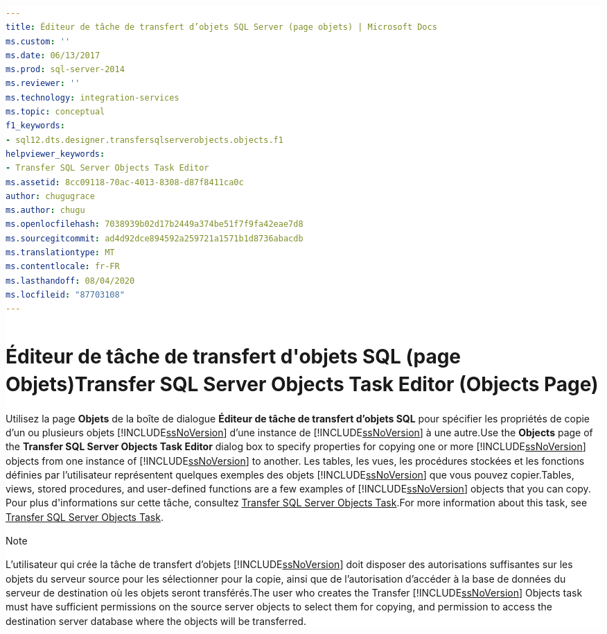 ```yaml
---
title: Éditeur de tâche de transfert d’objets SQL Server (page objets) | Microsoft Docs
ms.custom: ''
ms.date: 06/13/2017
ms.prod: sql-server-2014
ms.reviewer: ''
ms.technology: integration-services
ms.topic: conceptual
f1_keywords:
- sql12.dts.designer.transfersqlserverobjects.objects.f1
helpviewer_keywords:
- Transfer SQL Server Objects Task Editor
ms.assetid: 8cc09118-70ac-4013-8308-d87f8411ca0c
author: chugugrace
ms.author: chugu
ms.openlocfilehash: 7038939b02d17b2449a374be51f7f9fa42eae7d8
ms.sourcegitcommit: ad4d92dce894592a259721a1571b1d8736abacdb
ms.translationtype: MT
ms.contentlocale: fr-FR
ms.lasthandoff: 08/04/2020
ms.locfileid: "87703108"
---
```

# <a name="transfer-sql-server-objects-task-editor-objects-page"></a><span data-ttu-id="1b822-102">Éditeur de tâche de transfert d'objets SQL (page Objets)</span><span class="sxs-lookup"><span data-stu-id="1b822-102">Transfer SQL Server Objects Task Editor (Objects Page)</span></span>
  <span data-ttu-id="1b822-103">Utilisez la page **Objets** de la boîte de dialogue **Éditeur de tâche de transfert d’objets SQL** pour spécifier les propriétés de copie d’un ou plusieurs objets [!INCLUDE[ssNoVersion](../includes/ssnoversion-md.md)] d’une instance de [!INCLUDE[ssNoVersion](../includes/ssnoversion-md.md)] à une autre.</span><span class="sxs-lookup"><span data-stu-id="1b822-103">Use the **Objects** page of the **Transfer SQL Server Objects Task Editor** dialog box to specify properties for copying one or more [!INCLUDE[ssNoVersion](../includes/ssnoversion-md.md)] objects from one instance of [!INCLUDE[ssNoVersion](../includes/ssnoversion-md.md)] to another.</span></span> <span data-ttu-id="1b822-104">Les tables, les vues, les procédures stockées et les fonctions définies par l’utilisateur représentent quelques exemples des objets [!INCLUDE[ssNoVersion](../includes/ssnoversion-md.md)] que vous pouvez copier.</span><span class="sxs-lookup"><span data-stu-id="1b822-104">Tables, views, stored procedures, and user-defined functions are a few examples of [!INCLUDE[ssNoVersion](../includes/ssnoversion-md.md)] objects that you can copy.</span></span> <span data-ttu-id="1b822-105">Pour plus d'informations sur cette tâche, consultez [Transfer SQL Server Objects Task](control-flow/transfer-sql-server-objects-task.md).</span><span class="sxs-lookup"><span data-stu-id="1b822-105">For more information about this task, see [Transfer SQL Server Objects Task](control-flow/transfer-sql-server-objects-task.md).</span></span>  
  
> [!NOTE]  
>  <span data-ttu-id="1b822-106">L’utilisateur qui crée la tâche de transfert d’objets [!INCLUDE[ssNoVersion](../includes/ssnoversion-md.md)] doit disposer des autorisations suffisantes sur les objets du serveur source pour les sélectionner pour la copie, ainsi que de l’autorisation d’accéder à la base de données du serveur de destination où les objets seront transférés.</span><span class="sxs-lookup"><span data-stu-id="1b822-106">The user who creates the Transfer [!INCLUDE[ssNoVersion](../includes/ssnoversion-md.md)] Objects task must have sufficient permissions on the source server objects to select them for copying, and permission to access the destination server database where the objects will be transferred.</span></span>  
  